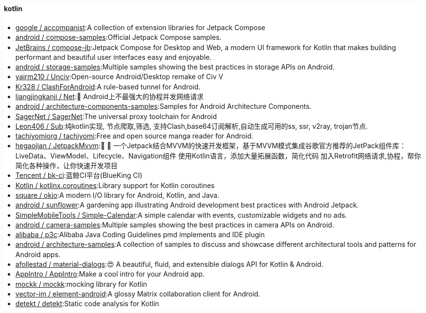 #### kotlin
* [google / accompanist](https://github.com/google/accompanist):A collection of extension libraries for Jetpack Compose
* [android / compose-samples](https://github.com/android/compose-samples):Official Jetpack Compose samples.
* [JetBrains / compose-jb](https://github.com/JetBrains/compose-jb):Jetpack Compose for Desktop and Web, a modern UI framework for Kotlin that makes building performant and beautiful user interfaces easy and enjoyable.
* [android / storage-samples](https://github.com/android/storage-samples):Multiple samples showing the best practices in storage APIs on Android.
* [yairm210 / Unciv](https://github.com/yairm210/Unciv):Open-source Android/Desktop remake of Civ V
* [Kr328 / ClashForAndroid](https://github.com/Kr328/ClashForAndroid):A rule-based tunnel for Android.
* [liangjingkanji / Net](https://github.com/liangjingkanji/Net):🍉
Android上不最强大的协程并发网络请求
* [android / architecture-components-samples](https://github.com/android/architecture-components-samples):Samples for Android Architecture Components.
* [SagerNet / SagerNet](https://github.com/SagerNet/SagerNet):The universal proxy toolchain for Android
* [Leon406 / Sub](https://github.com/Leon406/Sub):纯kotlin实现, 节点爬取,筛选, 支持Clash,base64订阅解析,自动生成可用的ss, ssr, v2ray, trojan节点.
* [tachiyomiorg / tachiyomi](https://github.com/tachiyomiorg/tachiyomi):Free and open source manga reader for Android.
* [hegaojian / JetpackMvvm](https://github.com/hegaojian/JetpackMvvm):🐔
🏀
一个Jetpack结合MVVM的快速开发框架，基于MVVM模式集成谷歌官方推荐的JetPack组件库：LiveData、ViewModel、Lifecycle、Navigation组件 使用Kotlin语言，添加大量拓展函数，简化代码 加入Retrofit网络请求,协程，帮你简化各种操作，让你快速开发项目
* [Tencent / bk-ci](https://github.com/Tencent/bk-ci):蓝鲸CI平台(BlueKing CI)
* [Kotlin / kotlinx.coroutines](https://github.com/Kotlin/kotlinx.coroutines):Library support for Kotlin coroutines
* [square / okio](https://github.com/square/okio):A modern I/O library for Android, Kotlin, and Java.
* [android / sunflower](https://github.com/android/sunflower):A gardening app illustrating Android development best practices with Android Jetpack.
* [SimpleMobileTools / Simple-Calendar](https://github.com/SimpleMobileTools/Simple-Calendar):A simple calendar with events, customizable widgets and no ads.
* [android / camera-samples](https://github.com/android/camera-samples):Multiple samples showing the best practices in camera APIs on Android.
* [alibaba / p3c](https://github.com/alibaba/p3c):Alibaba Java Coding Guidelines pmd implements and IDE plugin
* [android / architecture-samples](https://github.com/android/architecture-samples):A collection of samples to discuss and showcase different architectural tools and patterns for Android apps.
* [afollestad / material-dialogs](https://github.com/afollestad/material-dialogs):😍
A beautiful, fluid, and extensible dialogs API for Kotlin & Android.
* [AppIntro / AppIntro](https://github.com/AppIntro/AppIntro):Make a cool intro for your Android app.
* [mockk / mockk](https://github.com/mockk/mockk):mocking library for Kotlin
* [vector-im / element-android](https://github.com/vector-im/element-android):A glossy Matrix collaboration client for Android.
* [detekt / detekt](https://github.com/detekt/detekt):Static code analysis for Kotlin
